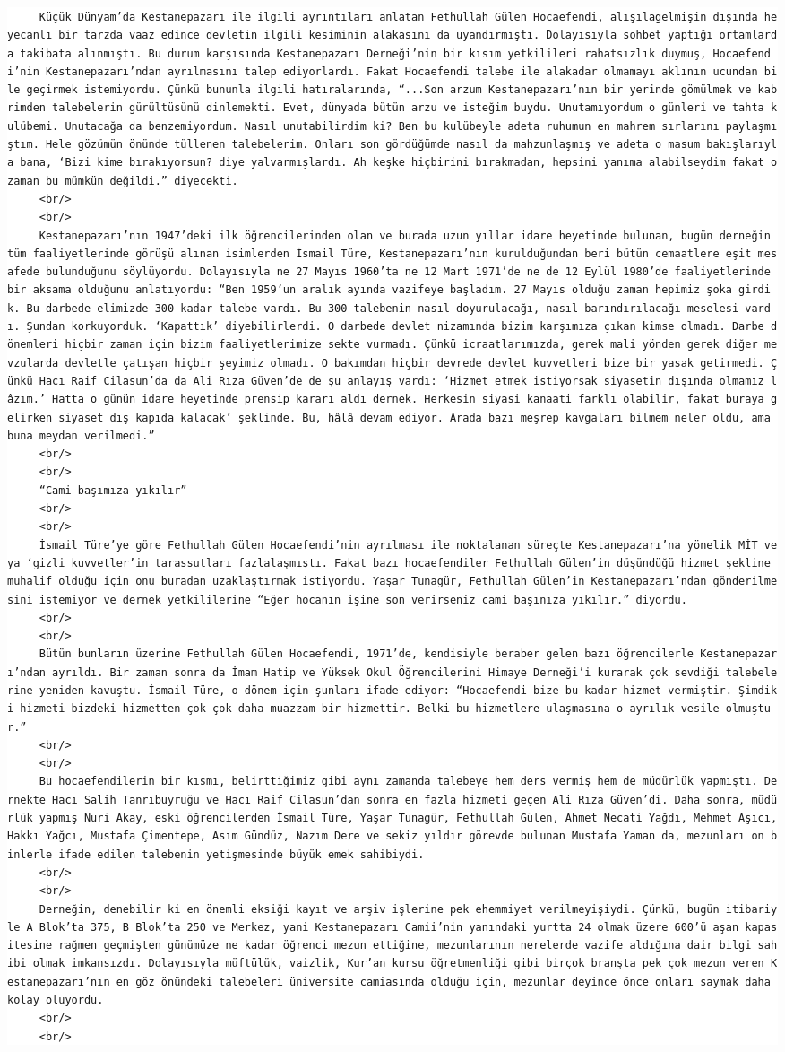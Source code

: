          Küçük Dünyam’da Kestanepazarı ile ilgili ayrıntıları anlatan Fethullah Gülen Hocaefendi, alışılagelmişin dışında heyecanlı bir tarzda vaaz edince devletin ilgili kesiminin alakasını da uyandırmıştı. Dolayısıyla sohbet yaptığı ortamlarda takibata alınmıştı. Bu durum karşısında Kestanepazarı Derneği’nin bir kısım yetkilileri rahatsızlık duymuş, Hocaefendi’nin Kestanepazarı’ndan ayrılmasını talep ediyorlardı. Fakat Hocaefendi talebe ile alakadar olmamayı aklının ucundan bile geçirmek istemiyordu. Çünkü bununla ilgili hatıralarında, “...Son arzum Kestanepazarı’nın bir yerinde gömülmek ve kabrimden talebelerin gürültüsünü dinlemekti. Evet, dünyada bütün arzu ve isteğim buydu. Unutamıyordum o günleri ve tahta kulübemi. Unutacağa da benzemiyordum. Nasıl unutabilirdim ki? Ben bu kulübeyle adeta ruhumun en mahrem sırlarını paylaşmıştım. Hele gözümün önünde tüllenen talebelerim. Onları son gördüğümde nasıl da mahzunlaşmış ve adeta o masum bakışlarıyla bana, ‘Bizi kime bırakıyorsun? diye yalvarmışlardı. Ah keşke hiçbirini bırakmadan, hepsini yanıma alabilseydim fakat o zaman bu mümkün değildi.” diyecekti.
         <br/>
         <br/>
         Kestanepazarı’nın 1947’deki ilk öğrencilerinden olan ve burada uzun yıllar idare heyetinde bulunan, bugün derneğin tüm faaliyetlerinde görüşü alınan isimlerden İsmail Türe, Kestanepazarı’nın kurulduğundan beri bütün cemaatlere eşit mesafede bulunduğunu söylüyordu. Dolayısıyla ne 27 Mayıs 1960’ta ne 12 Mart 1971’de ne de 12 Eylül 1980’de faaliyetlerinde bir aksama olduğunu anlatıyordu: “Ben 1959’un aralık ayında vazifeye başladım. 27 Mayıs olduğu zaman hepimiz şoka girdik. Bu darbede elimizde 300 kadar talebe vardı. Bu 300 talebenin nasıl doyurulacağı, nasıl barındırılacağı meselesi vardı. Şundan korkuyorduk. ‘Kapattık’ diyebilirlerdi. O darbede devlet nizamında bizim karşımıza çıkan kimse olmadı. Darbe dönemleri hiçbir zaman için bizim faaliyetlerimize sekte vurmadı. Çünkü icraatlarımızda, gerek mali yönden gerek diğer mevzularda devletle çatışan hiçbir şeyimiz olmadı. O bakımdan hiçbir devrede devlet kuvvetleri bize bir yasak getirmedi. Çünkü Hacı Raif Cilasun’da da Ali Rıza Güven’de de şu anlayış vardı: ‘Hizmet etmek istiyorsak siyasetin dışında olmamız lâzım.’ Hatta o günün idare heyetinde prensip kararı aldı dernek. Herkesin siyasi kanaati farklı olabilir, fakat buraya gelirken siyaset dış kapıda kalacak’ şeklinde. Bu, hâlâ devam ediyor. Arada bazı meşrep kavgaları bilmem neler oldu, ama buna meydan verilmedi.”
         <br/>
         <br/>
         “Cami başımıza yıkılır”
         <br/>
         <br/>
         İsmail Türe’ye göre Fethullah Gülen Hocaefendi’nin ayrılması ile noktalanan süreçte Kestanepazarı’na yönelik MİT veya ‘gizli kuvvetler’in tarassutları fazlalaşmıştı. Fakat bazı hocaefendiler Fethullah Gülen’in düşündüğü hizmet şekline muhalif olduğu için onu buradan uzaklaştırmak istiyordu. Yaşar Tunagür, Fethullah Gülen’in Kestanepazarı’ndan gönderilmesini istemiyor ve dernek yetkililerine “Eğer hocanın işine son verirseniz cami başınıza yıkılır.” diyordu.
         <br/>
         <br/>
         Bütün bunların üzerine Fethullah Gülen Hocaefendi, 1971’de, kendisiyle beraber gelen bazı öğrencilerle Kestanepazarı’ndan ayrıldı. Bir zaman sonra da İmam Hatip ve Yüksek Okul Öğrencilerini Himaye Derneği’i kurarak çok sevdiği talebelerine yeniden kavuştu. İsmail Türe, o dönem için şunları ifade ediyor: “Hocaefendi bize bu kadar hizmet vermiştir. Şimdiki hizmeti bizdeki hizmetten çok çok daha muazzam bir hizmettir. Belki bu hizmetlere ulaşmasına o ayrılık vesile olmuştur.”
         <br/>
         <br/>
         Bu hocaefendilerin bir kısmı, belirttiğimiz gibi aynı zamanda talebeye hem ders vermiş hem de müdürlük yapmıştı. Dernekte Hacı Salih Tanrıbuyruğu ve Hacı Raif Cilasun’dan sonra en fazla hizmeti geçen Ali Rıza Güven’di. Daha sonra, müdürlük yapmış Nuri Akay, eski öğrencilerden İsmail Türe, Yaşar Tunagür, Fethullah Gülen, Ahmet Necati Yağdı, Mehmet Aşıcı, Hakkı Yağcı, Mustafa Çimentepe, Asım Gündüz, Nazım Dere ve sekiz yıldır görevde bulunan Mustafa Yaman da, mezunları on binlerle ifade edilen talebenin yetişmesinde büyük emek sahibiydi.
         <br/>
         <br/>
         Derneğin, denebilir ki en önemli eksiği kayıt ve arşiv işlerine pek ehemmiyet verilmeyişiydi. Çünkü, bugün itibariyle A Blok’ta 375, B Blok’ta 250 ve Merkez, yani Kestanepazarı Camii’nin yanındaki yurtta 24 olmak üzere 600’ü aşan kapasitesine rağmen geçmişten günümüze ne kadar öğrenci mezun ettiğine, mezunlarının nerelerde vazife aldığına dair bilgi sahibi olmak imkansızdı. Dolayısıyla müftülük, vaizlik, Kur’an kursu öğretmenliği gibi birçok branşta pek çok mezun veren Kestanepazarı’nın en göz önündeki talebeleri üniversite camiasında olduğu için, mezunlar deyince önce onları saymak daha kolay oluyordu.
         <br/>
         <br/>